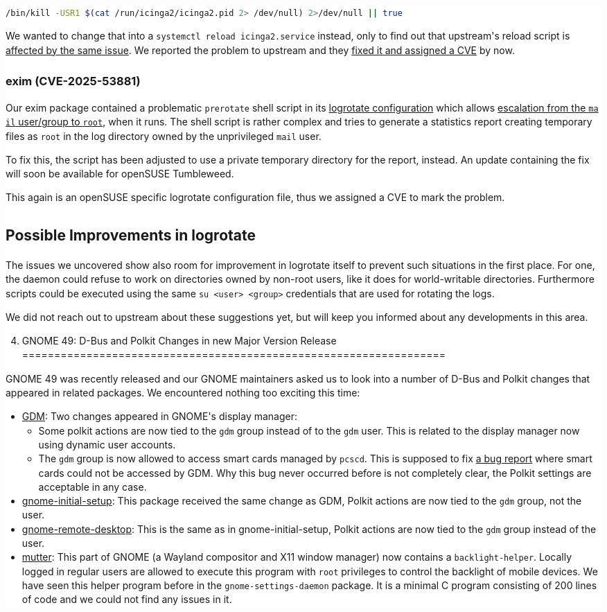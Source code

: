 ```sh
/bin/kill -USR1 $(cat /run/icinga2/icinga2.pid 2> /dev/null) 2>/dev/null || true
```

We wanted to change that into a `systemctl reload icinga2.service` instead,
only to find out that upstream's reload script is [affected by the same
issue][logrotate:icinga:issue]. We reported the problem to upstream and they
[fixed it and assigned a CVE][logrotate:icinga:announcement] by now.

### exim (CVE-2025-53881)

Our exim package contained a problematic `prerotate` shell script in its
[logrotate configuration][logrotate:exim:config] which allows [escalation from
the `mail` user/group to `root`][bugzilla:logrotate:exim], when it runs. The
shell script is rather complex and tries to generate a statistics report
creating temporary files as `root` in the log directory owned by the
unprivileged `mail` user.

To fix this, the script has been adjusted to use a private temporary directory
for the report, instead. An update containing the fix will soon be available
for openSUSE Tumbleweed.

This again is an openSUSE specific logrotate configuration file, thus we
assigned a CVE to mark the problem.

Possible Improvements in logrotate
----------------------------------

The issues we uncovered show also room for improvement in logrotate itself to
prevent such situations in the first place. For one, the daemon could refuse
to work on directories owned by non-root users, like it does for
world-writable directories. Furthermore scripts could be executed using the
same `su <user> <group>` credentials that are used for rotating the logs.

We did not reach out to upstream about these suggestions yet, but will keep
you informed about any developments in this area.

<a name="section-gnome"/>

4) GNOME 49: D-Bus and Polkit Changes in new Major Version Release
==================================================================

GNOME 49 was recently released and our GNOME maintainers asked us to look into
a number of D-Bus and Polkit changes that appeared in related packages. We
encountered nothing too exciting this time:

- [GDM][bugzilla:gnome:gdm]: Two changes appeared in GNOME's display manager:
  * Some polkit actions are now tied to the `gdm` group instead of to the `gdm`
    user. This is related to the display manager now using dynamic user
    accounts.
  * The `gdm` group is now allowed to access smart cards managed by
    `pcscd`. This is supposed to fix [a bug report][gnome:pcsc-bug] where
    smart cards could not be accessed by GDM. Why this bug never occurred
    before is not completely clear, the Polkit settings are acceptable in any
    case.
- [gnome-initial-setup][bugzilla:gnome:gis]: This package received the same
  change as GDM, Polkit actions are now tied to the `gdm` group, not the
  user.
- [gnome-remote-desktop][bugzilla:gnome:grd]: This is the same as in
  gnome-initial-setup, Polkit actions are now tied to the `gdm` group instead
  of the user.
- [mutter][bugzilla:gnome:mutter]: This part of GNOME (a Wayland compositor
  and X11 window manager) now contains a `backlight-helper`. Locally logged in
  regular users are allowed to execute this program with `root` privileges to
  control the backlight of mobile devices. We have seen this helper program
  before in the `gnome-settings-daemon` package. It is a minimal C program
  consisting of 200 lines of code and we could not find any issues in it.


[bugzilla:bash-git-prompt]: https://bugzilla.suse.com/show_bug.cgi?id=1247489
[bugzilla:chronyc]: https://bugzilla.suse.com/show_bug.cgi?id=1246544
[bugzilla:gnome:gdm]: https://bugzilla.suse.com/show_bug.cgi?id=1248881
[bugzilla:gnome:gis]: https://bugzilla.suse.com/show_bug.cgi?id=1249067
[bugzilla:gnome:grd]: https://bugzilla.suse.com/show_bug.cgi?id=1248979
[bugzilla:gnome:mutter]: https://bugzilla.suse.com/show_bug.cgi?id=1248851
[bugzilla:kea]: https://bugzilla.suse.com/show_bug.cgi?id=1234265
[bugzilla:logrotate:analysis]: https://bugzilla.suse.com/show_bug.cgi?id=1245961#c2
[bugzilla:logrotate:exim]: https://bugzilla.suse.com/show_bug.cgi?id=1246457
[bugzilla:logrotate:mailman]: https://bugzilla.suse.com/show_bug.cgi?id=1246467
[bugzilla:logrotate:main]: https://bugzilla.suse.com/show_bug.cgi?id=1245961
[bugzilla:logrotate:sssd]: https://bugzilla.suse.com/show_bug.cgi?id=1246537
[bugzilla:powerbuttond]: https://bugzilla.suse.com/show_bug.cgi?id=1249602
[bugzilla:pwaccess]: https://bugzilla.suse.com/show_bug.cgi?id=1245261
[bugzilla:sysextmgr]: https://bugzilla.suse.com/show_bug.cgi?id=1247107
[bugzilla:systemd]: https://bugzilla.suse.com/show_bug.cgi?id=1247556
[systemd:code:register-method]: https://github.com/systemd/systemd/blob/v258-rc4/src/machine/machined-dbus.c#L969
[systemd:commit:register-action]: https://github.com/systemd/systemd/commit/adaff8eb35d
[systemd:commit:register-auth-admin]: https://github.com/systemd/systemd/commit/65badde82
[systemd:commit:register-verify-pid]: https://github.com/systemd/systemd/commit/119d332d9
[systemd:follow-up-fix]: https://github.com/systemd/systemd/pull/39102
[man:user_namespaces]: https://man7.org/linux/man-pages/man7/user_namespaces.7.html
[logrotate:code:config-syntax]: https://github.com/logrotate/logrotate/blob/4c4023aef1824c03e5be0ffee503fef6a6c2668d/logrotate.8.in#L253
[logrotate:code:writable-check]: https://github.com/logrotate/logrotate/blob/4c4023aef1824c03e5be0ffee503fef6a6c2668d/logrotate.c#L1448
[logrotate:exim:config]: https://build.opensuse.org/projects/openSUSE:Factory/packages/exim/files/exim.logrotate?expand=1
[logrotate:icinga:issue]: https://github.com/Icinga/icinga2/issues/10527
[logrotate:icinga:announcement]: https://icinga.com/blog/releasing-icinga-2-v2-15-1-2-14-7-and-2-13-13-and-icinga-db-web-v1-2-3-and-1-1-4
[logrotate:mailman:config]: https://build.opensuse.org/projects/openSUSE:Factory/packages/python-mailman/files/mailman.logrotate?expand=1&rev=f52eeb756d292f335b10d5e8a2ed822e
[logrotate:munge:pr]: https://github.com/dun/munge/pull/157
[logrotate:sssd:config]: https://github.com/SSSD/sssd/blob/2d6ef923e1309ca3bef2b6093b91f736c81d608b/src/examples/logrotate.in
[logrotate:sssd:issue]: https://github.com/SSSD/sssd/issues/8041
[rpmlint:code:logrotate-check]: https://github.com/rpm-software-management/rpmlint/blob/1bb96561b5b715ee1e32b4b3949fd8c8d94940d9/rpmlint/checks/LogrotateCheck.py#L35
[gnome:pcsc-bug]: https://bugs.debian.org/cgi-bin/bugreport.cgi?bug=1061444#15
[kea:umask-issue]: https://gitlab.isc.org/isc-projects/kea/-/issues/4037
[blog:kea]: /2025/05/28/kea-dhcp-security-issues.html
[chrony:bugfix]: https://gitlab.com/chrony/chrony/-/commit/90d808ed28977ff79aaf3913ba477466c19d4695
[chrony:issue]: https://gitlab.com/chrony/chrony/-/issues/28
[chrony:pidfile-attack]: https://www.openwall.com/lists/oss-security/2020/08/21/1
[pwaccess:github]: https://github.com/thkukuk/pwaccess
[sysextmgr:github]: https://github.com/thkukuk/sysextmgr
[bgp:code:tempfile]: https://github.com/magicmonty/bash-git-prompt/blob/2.7.1/gitprompt.sh#L469
[bgp:github]: https://github.com/magicmonty/bash-git-prompt
[bgp:github:issue]: https://github.com/magicmonty/bash-git-prompt/issues/561
[bgp:obs:patch]: https://build.opensuse.org/projects/devel:tools:scm/packages/bash-git-prompt/files/use-safe-tempfile.diff?expand=1
[bgp:commit:introduction]: https://github.com/magicmonty/bash-git-prompt/commit/38f7dbc0bb891719c2773714c170fe8fea035d95
[powerbuttond:github]: https://github.com/ShadowBlip/steam-powerbuttond
[bot:github]: https://github.com/mgerstner/buffer-overflow-training
[bot:release]: https://github.com/mgerstner/buffer-overflow-training/releases/tag/v1.2
[section-bgp]: #section-bgp
[section-chrony]: #section-chrony
[section-gnome]: #section-gnome
[section-kea]: #section-kea
[section-logrotate]: #section-logrotate
[section-powerbuttond]: #section-powerbuttond
[section-systemd]: #section-systemd
[section-training]: #section-training
[section-varlink]: #section-varlink
[section-icinga-cve]: #section-icinga-cve
[microos]: https://microos.opensuse.org